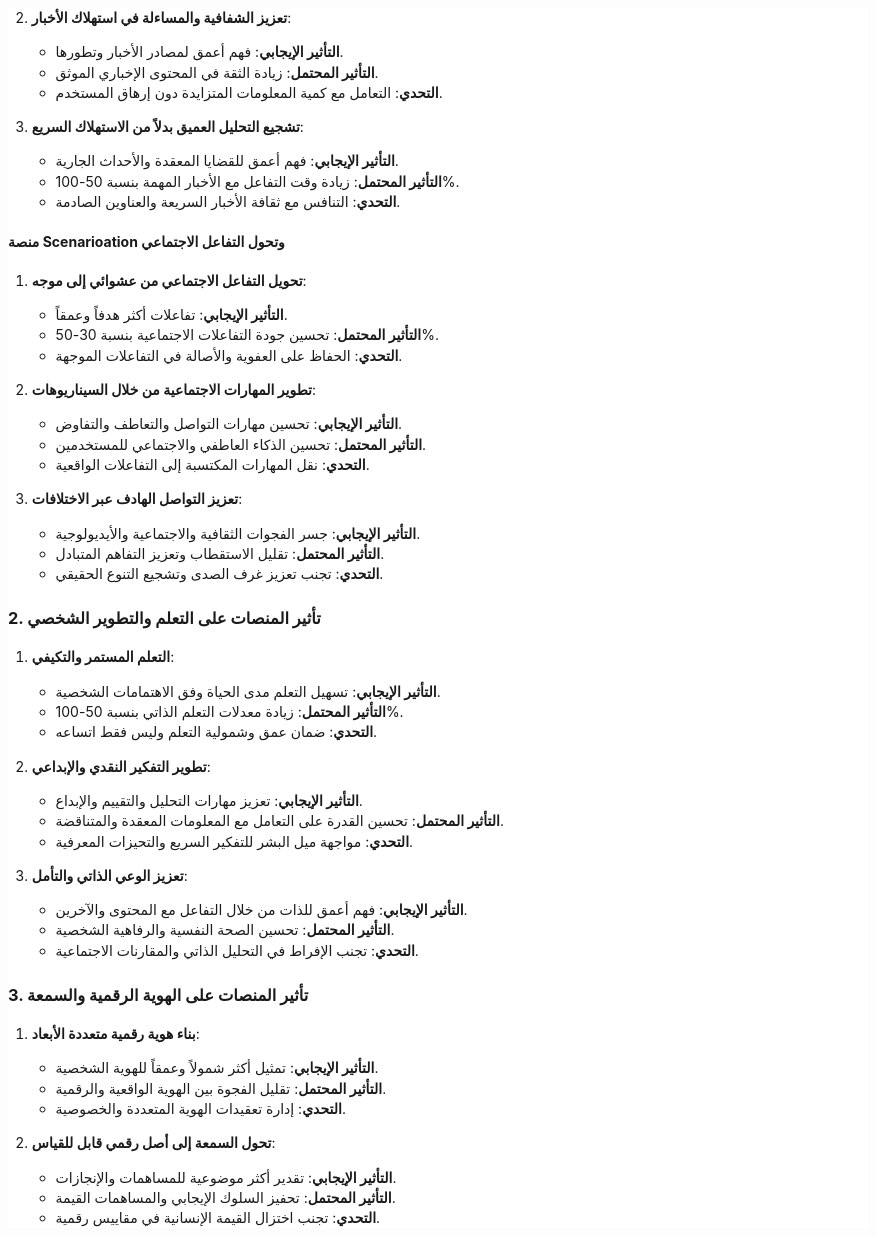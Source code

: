 2. **تعزيز الشفافية والمساءلة في استهلاك الأخبار**:
   - **التأثير الإيجابي**: فهم أعمق لمصادر الأخبار وتطورها.
   - **التأثير المحتمل**: زيادة الثقة في المحتوى الإخباري الموثق.
   - **التحدي**: التعامل مع كمية المعلومات المتزايدة دون إرهاق المستخدم.

3. **تشجيع التحليل العميق بدلاً من الاستهلاك السريع**:
   - **التأثير الإيجابي**: فهم أعمق للقضايا المعقدة والأحداث الجارية.
   - **التأثير المحتمل**: زيادة وقت التفاعل مع الأخبار المهمة بنسبة 50-100%.
   - **التحدي**: التنافس مع ثقافة الأخبار السريعة والعناوين الصادمة.

#### منصة Scenarioation وتحول التفاعل الاجتماعي

1. **تحويل التفاعل الاجتماعي من عشوائي إلى موجه**:
   - **التأثير الإيجابي**: تفاعلات أكثر هدفاً وعمقاً.
   - **التأثير المحتمل**: تحسين جودة التفاعلات الاجتماعية بنسبة 30-50%.
   - **التحدي**: الحفاظ على العفوية والأصالة في التفاعلات الموجهة.

2. **تطوير المهارات الاجتماعية من خلال السيناريوهات**:
   - **التأثير الإيجابي**: تحسين مهارات التواصل والتعاطف والتفاوض.
   - **التأثير المحتمل**: تحسين الذكاء العاطفي والاجتماعي للمستخدمين.
   - **التحدي**: نقل المهارات المكتسبة إلى التفاعلات الواقعية.

3. **تعزيز التواصل الهادف عبر الاختلافات**:
   - **التأثير الإيجابي**: جسر الفجوات الثقافية والاجتماعية والأيديولوجية.
   - **التأثير المحتمل**: تقليل الاستقطاب وتعزيز التفاهم المتبادل.
   - **التحدي**: تجنب تعزيز غرف الصدى وتشجيع التنوع الحقيقي.

### 2. تأثير المنصات على التعلم والتطوير الشخصي

1. **التعلم المستمر والتكيفي**:
   - **التأثير الإيجابي**: تسهيل التعلم مدى الحياة وفق الاهتمامات الشخصية.
   - **التأثير المحتمل**: زيادة معدلات التعلم الذاتي بنسبة 50-100%.
   - **التحدي**: ضمان عمق وشمولية التعلم وليس فقط اتساعه.

2. **تطوير التفكير النقدي والإبداعي**:
   - **التأثير الإيجابي**: تعزيز مهارات التحليل والتقييم والإبداع.
   - **التأثير المحتمل**: تحسين القدرة على التعامل مع المعلومات المعقدة والمتناقضة.
   - **التحدي**: مواجهة ميل البشر للتفكير السريع والتحيزات المعرفية.

3. **تعزيز الوعي الذاتي والتأمل**:
   - **التأثير الإيجابي**: فهم أعمق للذات من خلال التفاعل مع المحتوى والآخرين.
   - **التأثير المحتمل**: تحسين الصحة النفسية والرفاهية الشخصية.
   - **التحدي**: تجنب الإفراط في التحليل الذاتي والمقارنات الاجتماعية.

### 3. تأثير المنصات على الهوية الرقمية والسمعة

1. **بناء هوية رقمية متعددة الأبعاد**:
   - **التأثير الإيجابي**: تمثيل أكثر شمولاً وعمقاً للهوية الشخصية.
   - **التأثير المحتمل**: تقليل الفجوة بين الهوية الواقعية والرقمية.
   - **التحدي**: إدارة تعقيدات الهوية المتعددة والخصوصية.

2. **تحول السمعة إلى أصل رقمي قابل للقياس**:
   - **التأثير الإيجابي**: تقدير أكثر موضوعية للمساهمات والإنجازات.
   - **التأثير المحتمل**: تحفيز السلوك الإيجابي والمساهمات القيمة.
   - **التحدي**: تجنب اختزال القيمة الإنسانية في مقاييس رقمية.

